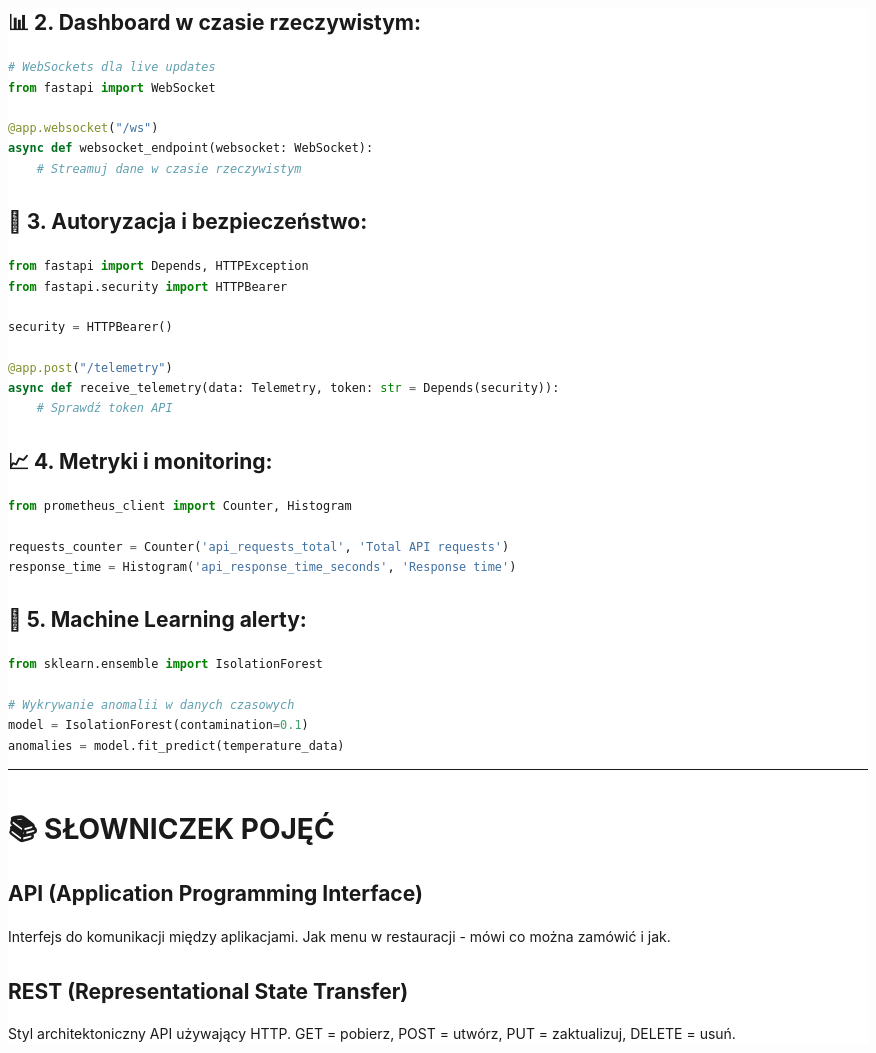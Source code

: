 ## **📊 2. Dashboard w czasie rzeczywistym:**
```python
# WebSockets dla live updates
from fastapi import WebSocket

@app.websocket("/ws")
async def websocket_endpoint(websocket: WebSocket):
    # Streamuj dane w czasie rzeczywistym
```

## **🔐 3. Autoryzacja i bezpieczeństwo:**
```python
from fastapi import Depends, HTTPException
from fastapi.security import HTTPBearer

security = HTTPBearer()

@app.post("/telemetry")
async def receive_telemetry(data: Telemetry, token: str = Depends(security)):
    # Sprawdź token API
```

## **📈 4. Metryki i monitoring:**
```python
from prometheus_client import Counter, Histogram

requests_counter = Counter('api_requests_total', 'Total API requests')
response_time = Histogram('api_response_time_seconds', 'Response time')
```

## **🤖 5. Machine Learning alerty:**
```python
from sklearn.ensemble import IsolationForest

# Wykrywanie anomalii w danych czasowych
model = IsolationForest(contamination=0.1)
anomalies = model.fit_predict(temperature_data)
```

---

# 📚 **SŁOWNICZEK POJĘĆ**

## **API (Application Programming Interface)**
Interfejs do komunikacji między aplikacjami. Jak menu w restauracji - mówi co można zamówić i jak.

## **REST (Representational State Transfer)**
Styl architektoniczny API używający HTTP. GET = pobierz, POST = utwórz, PUT = zaktualizuj, DELETE = usuń.
